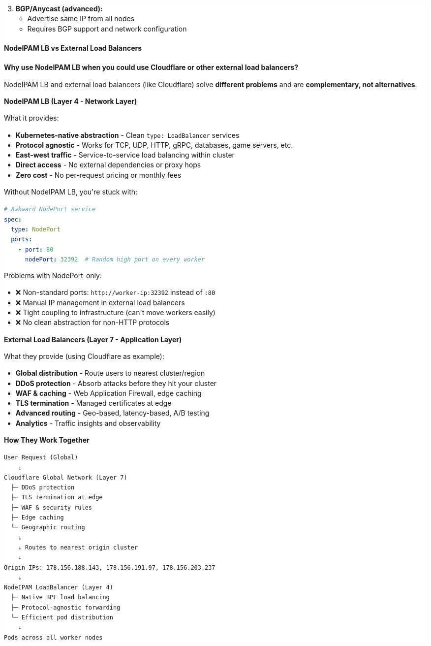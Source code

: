 3. **BGP/Anycast (advanced):**
   - Advertise same IP from all nodes
   - Requires BGP support and network configuration

#### NodeIPAM LB vs External Load Balancers

**Why use NodeIPAM LB when you could use Cloudflare or other external load balancers?**

NodeIPAM LB and external load balancers (like Cloudflare) solve **different problems** and are **complementary, not alternatives**.

**NodeIPAM LB (Layer 4 - Network Layer)**

What it provides:
- **Kubernetes-native abstraction** - Clean `type: LoadBalancer` services
- **Protocol agnostic** - Works for TCP, UDP, HTTP, gRPC, databases, game servers, etc.
- **East-west traffic** - Service-to-service load balancing within cluster
- **Direct access** - No external dependencies or proxy hops
- **Zero cost** - No per-request pricing or monthly fees

Without NodeIPAM LB, you're stuck with:
```yaml
# Awkward NodePort service
spec:
  type: NodePort
  ports:
    - port: 80
      nodePort: 32392  # Random high port on every worker
```

Problems with NodePort-only:
- ❌ Non-standard ports: `http://worker-ip:32392` instead of `:80`
- ❌ Manual IP management in external load balancers
- ❌ Tight coupling to infrastructure (can't move workers easily)
- ❌ No clean abstraction for non-HTTP protocols

**External Load Balancers (Layer 7 - Application Layer)**

What they provide (using Cloudflare as example):
- **Global distribution** - Route users to nearest cluster/region
- **DDoS protection** - Absorb attacks before they hit your cluster
- **WAF & caching** - Web Application Firewall, edge caching
- **TLS termination** - Managed certificates at edge
- **Advanced routing** - Geo-based, latency-based, A/B testing
- **Analytics** - Traffic insights and observability

**How They Work Together**

```
User Request (Global)
    ↓
Cloudflare Global Network (Layer 7)
  ├─ DDoS protection
  ├─ TLS termination at edge
  ├─ WAF & security rules
  ├─ Edge caching
  └─ Geographic routing
    ↓
    ↓ Routes to nearest origin cluster
    ↓
Origin IPs: 178.156.188.143, 178.156.191.97, 178.156.203.237
    ↓
NodeIPAM LoadBalancer (Layer 4)
  ├─ Native BPF load balancing
  ├─ Protocol-agnostic forwarding
  └─ Efficient pod distribution
    ↓
Pods across all worker nodes
```